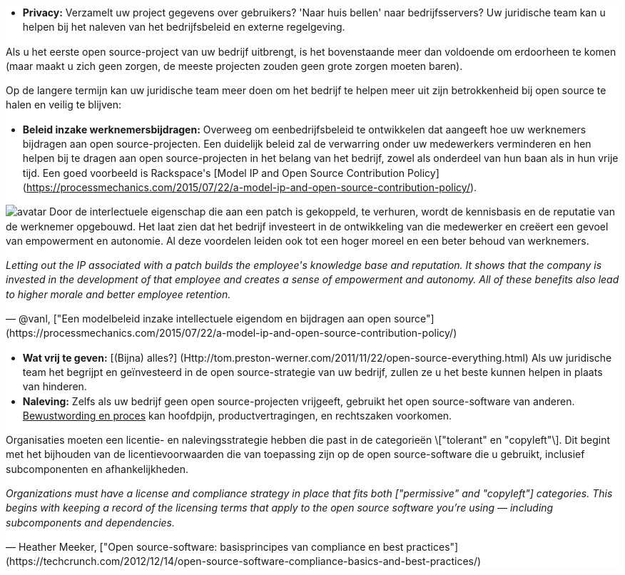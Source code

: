 * **Privacy:** Verzamelt uw project gegevens over gebruikers? 'Naar huis bellen' naar bedrijfsservers? Uw juridische team kan u helpen bij het naleven van het bedrijfsbeleid en externe regelgeving.

Als u het eerste open source-project van uw bedrijf uitbrengt, is het bovenstaande meer dan voldoende om erdoorheen te komen (maar maakt u zich geen zorgen, de meeste projecten zouden geen grote zorgen moeten baren).

Op de langere termijn kan uw juridische team meer doen om het bedrijf te helpen meer uit zijn betrokkenheid bij open source te halen en veilig te blijven:

* **Beleid inzake werknemersbijdragen:** Overweeg om een ​​bedrijfsbeleid te ontwikkelen dat aangeeft hoe uw werknemers bijdragen aan open source-projecten. Een duidelijk beleid zal de verwarring onder uw medewerkers verminderen en hen helpen bij te dragen aan open source-projecten in het belang van het bedrijf, zowel als onderdeel van hun baan als in hun vrije tijd. Een goed voorbeeld is Rackspace's [Model IP and Open Source Contribution Policy] (https://processmechanics.com/2015/07/22/a-model-ip-and-open-source-contribution-policy/).

<aside markdown="1" class="pquote">
  <img src="https://avatars.githubusercontent.com/vanl?s=180" class="pquote-avatar" alt="avatar">
  Door de interlectuele eigenschap die aan een patch is gekoppeld, te verhuren, wordt de kennisbasis en de reputatie van de werknemer opgebouwd. Het laat zien dat het bedrijf investeert in de ontwikkeling van die medewerker en creëert een gevoel van empowerment en autonomie. Al deze voordelen leiden ook tot een hoger moreel en een beter behoud van werknemers.
  
  _Letting out the IP associated with a patch builds the employee's knowledge base and reputation. It shows that the company is invested in the development of that employee and creates a sense of empowerment and autonomy. All of these benefits also lead to higher morale and better employee retention._

  <p markdown="1" class="pquote-credit">
— @vanl, ["Een modelbeleid inzake intellectuele eigendom en bijdragen aan open source"](https://processmechanics.com/2015/07/22/a-model-ip-and-open-source-contribution-policy/)
  </p>
</aside>

* **Wat vrij te geven:** [(Bijna) alles?] (Http://tom.preston-werner.com/2011/11/22/open-source-everything.html) Als uw juridische team het begrijpt en geïnvesteerd in de open source-strategie van uw bedrijf, zullen ze u het beste kunnen helpen in plaats van hinderen.
* **Naleving:** Zelfs als uw bedrijf geen open source-projecten vrijgeeft, gebruikt het open source-software van anderen. [Bewustwording en proces](https://www.linuxfoundation.org/blog/2015/06/why-companies-that-use-open-source-need-a-compliance-program/) kan hoofdpijn, productvertragingen, en rechtszaken voorkomen.

<aside markdown="1" class="pquote">
  Organisaties moeten een licentie- en nalevingsstrategie hebben die past in de categorieën \["tolerant" en "copyleft"\]. Dit begint met het bijhouden van de licentievoorwaarden die van toepassing zijn op de open source-software die u gebruikt, inclusief subcomponenten en afhankelijkheden.
  
  _Organizations must have a license and compliance strategy in place that fits both \["permissive" and "copyleft"\] categories. This begins with keeping a record of the licensing terms that apply to the open source software you’re using — including subcomponents and dependencies._
  
  <p markdown="1" class="pquote-credit">
— Heather Meeker, ["Open source-software: basisprincipes van compliance en best practices"](https://techcrunch.com/2012/12/14/open-source-software-compliance-basics-and-best-practices/)
  </p>
</aside>
